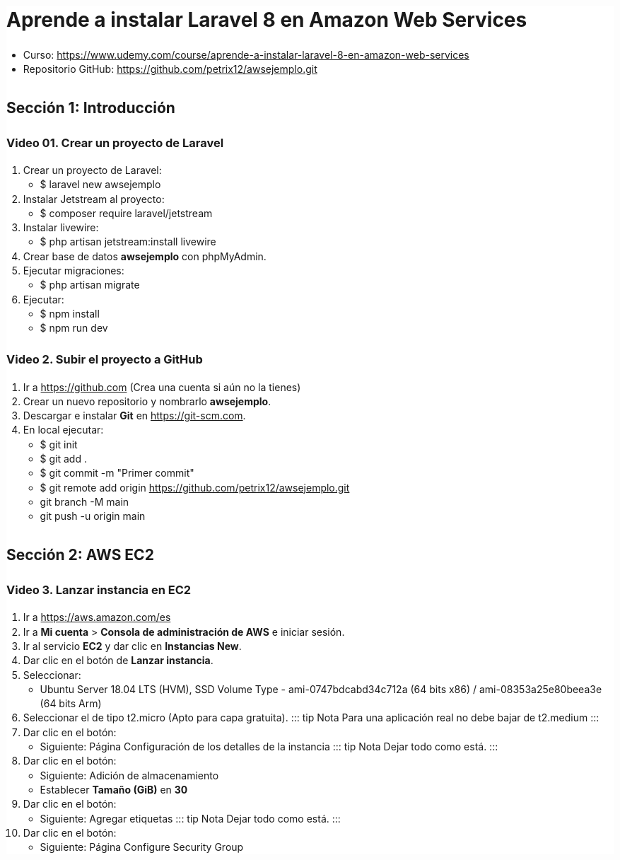 # Aprende a instalar Laravel 8 en Amazon Web Services
- Curso: https://www.udemy.com/course/aprende-a-instalar-laravel-8-en-amazon-web-services
- Repositorio GitHub: https://github.com/petrix12/awsejemplo.git

## Sección 1: Introducción
### Video 01. Crear un proyecto de Laravel
1. Crear un proyecto de Laravel:
    + $ laravel new awsejemplo
2. Instalar Jetstream al proyecto:
    + $ composer require laravel/jetstream
3. Instalar livewire:
    + $ php artisan jetstream:install livewire
4. Crear base de datos **awsejemplo** con phpMyAdmin.
5. Ejecutar migraciones:
    + $ php artisan migrate
6. Ejecutar:
    + $ npm install
    + $ npm run dev

### Video 2. Subir el proyecto a GitHub
1. Ir a https://github.com (Crea una cuenta si aún no la tienes)
2. Crear un nuevo repositorio y nombrarlo **awsejemplo**.
3. Descargar e instalar **Git** en https://git-scm.com.
4. En local ejecutar:
    + $ git init
    + $ git add .
    + $ git commit -m "Primer commit"
    + $ git remote add origin https://github.com/petrix12/awsejemplo.git
    + git branch -M main
    + git push -u origin main

## Sección 2: AWS EC2
### Video 3. Lanzar instancia en EC2
1. Ir a https://aws.amazon.com/es
2. Ir a **Mi cuenta** > **Consola de administración de AWS** e iniciar sesión.
3. Ir al servicio **EC2** y dar clic en **Instancias New**.
4. Dar clic en el botón de **Lanzar instancia**.
5. Seleccionar:
    + Ubuntu Server 18.04 LTS (HVM), SSD Volume Type - ami-0747bdcabd34c712a (64 bits x86) / ami-08353a25e80beea3e (64 bits Arm)
6. Seleccionar el de tipo t2.micro (Apto para capa gratuita).
    ::: tip Nota
    Para una aplicación real no debe bajar de t2.medium
    :::
7. Dar clic en el botón:
    + Siguiente: Página Configuración de los detalles de la instancia
    ::: tip Nota
    Dejar todo como está.
    :::
8. Dar clic en el botón:    
    + Siguiente: Adición de almacenamiento
    + Establecer **Tamaño (GiB)** en **30**
9.  Dar clic en el botón:
    + Siguiente: Agregar etiquetas
    ::: tip Nota
    Dejar todo como está.
    :::
10. Dar clic en el botón:
    + Siguiente: Página Configure Security Group